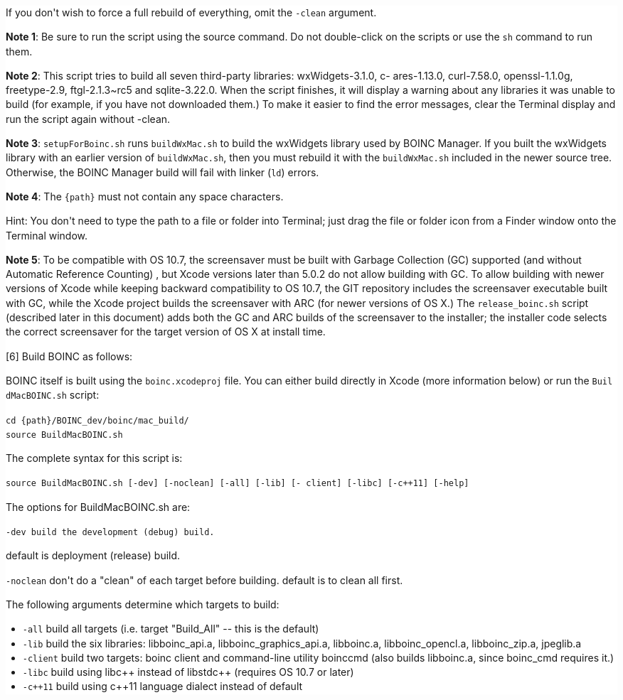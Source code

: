 If you don't wish to force a full rebuild of everything, omit the `-clean` argument.

**Note 1**: Be sure to run the script using the source command. Do not double-click on the scripts or use the `sh` command to run them.

**Note 2**: This script tries to build all seven third-party libraries: wxWidgets-3.1.0, c- ares-1.13.0, curl-7.58.0, openssl-1.1.0g, freetype-2.9, ftgl-2.1.3~rc5 and sqlite-3.22.0. When the script finishes, it will display a warning about any libraries it was unable to build (for example, if you have not downloaded them.) To make it easier to find the error messages, clear the Terminal display and run the script again without -clean.

**Note 3**: `setupForBoinc.sh` runs `buildWxMac.sh` to build the wxWidgets library used by BOINC Manager. If you built the wxWidgets library with an earlier version of `buildWxMac.sh`, then you must rebuild it with the `buildWxMac.sh` included in the newer source tree. Otherwise, the BOINC Manager build will fail with linker (`ld`) errors.

**Note 4**: The `{path}` must not contain any space characters.

Hint: You don't need to type the path to a file or folder into Terminal; just drag the file or folder icon from a Finder window onto the Terminal window.

**Note 5**: To be compatible with OS 10.7, the screensaver must be built with Garbage Collection (GC) supported (and without Automatic Reference Counting) , but Xcode versions later than 5.0.2 do not allow building with GC. To allow building with newer versions of Xcode while keeping backward compatibility to OS 10.7, the GIT repository includes the screensaver executable built with GC, while the Xcode project builds the screensaver with ARC (for newer versions of OS X.) The `release_boinc.sh` script (described later in this document) adds both the GC and ARC builds of the screensaver to the installer; the installer code selects the correct screensaver for the target version of OS X at install time.

[6] Build BOINC as follows:

BOINC itself is built using the `boinc.xcodeproj` file. You can either build directly in
Xcode (more information below) or run the `BuildMacBOINC.sh` script:

```console
cd {path}/BOINC_dev/boinc/mac_build/
source BuildMacBOINC.sh
```

The complete syntax for this script is:

```console
source BuildMacBOINC.sh [-dev] [-noclean] [-all] [-lib] [- client] [-libc] [-c++11] [-help]
```

The options for BuildMacBOINC.sh are:

```console
-dev build the development (debug) build.
```

default is deployment (release) build.

`-noclean` don't do a "clean" of each target before building. default is to clean all first.

The following arguments determine which targets to build:

* `-all` build all targets (i.e. target "Build_All" -- this is the default)
* `-lib` build the six libraries: libboinc_api.a, libboinc_graphics_api.a, libboinc.a, libboinc_opencl.a, libboinc_zip.a, jpeglib.a
* `-client` build two targets: boinc client and command-line utility boinccmd (also builds libboinc.a, since boinc_cmd requires it.)
* `-libc` build using libc++ instead of libstdc++ (requires OS 10.7 or later)
* `-c++11` build using c++11 language dialect instead of default
